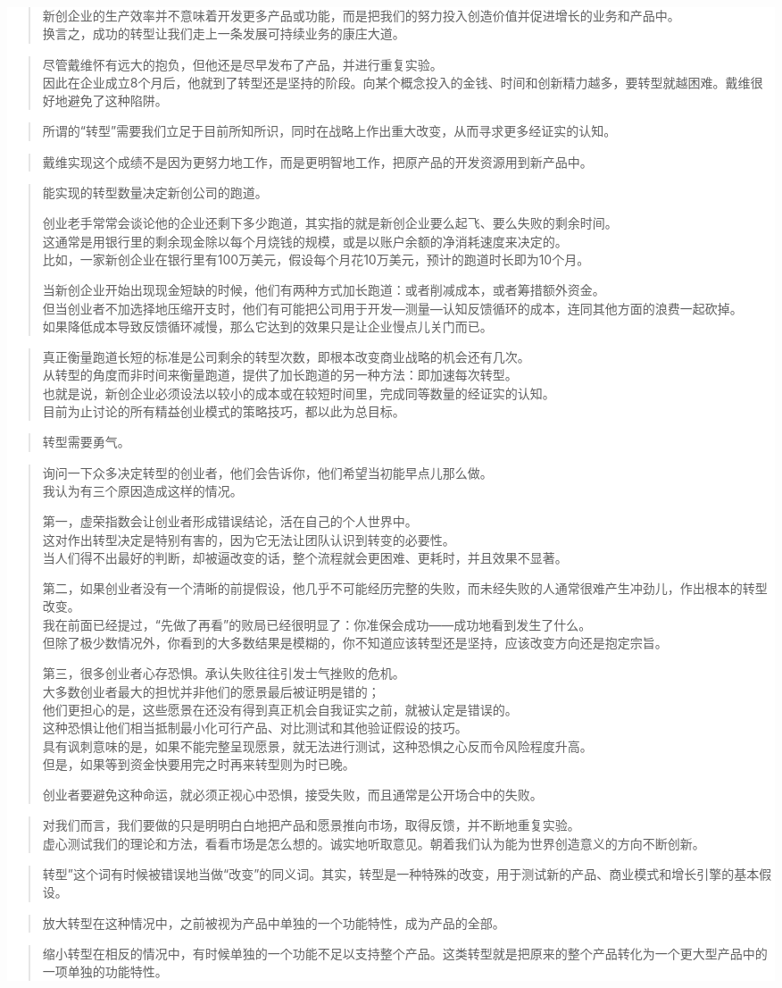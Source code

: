 > 新创企业的生产效率并不意味着开发更多产品或功能，而是把我们的努力投入创造价值并促进增长的业务和产品中。  
> 换言之，成功的转型让我们走上一条发展可持续业务的康庄大道。  

> 尽管戴维怀有远大的抱负，但他还是尽早发布了产品，并进行重复实验。  
> 因此在企业成立8个月后，他就到了转型还是坚持的阶段。向某个概念投入的金钱、时间和创新精力越多，要转型就越困难。戴维很好地避免了这种陷阱。  

> 所谓的“转型”需要我们立足于目前所知所识，同时在战略上作出重大改变，从而寻求更多经证实的认知。  

> 戴维实现这个成绩不是因为更努力地工作，而是更明智地工作，把原产品的开发资源用到新产品中。  

> 能实现的转型数量决定新创公司的跑道。  
> 
> 创业老手常常会谈论他的企业还剩下多少跑道，其实指的就是新创企业要么起飞、要么失败的剩余时间。  
> 这通常是用银行里的剩余现金除以每个月烧钱的规模，或是以账户余额的净消耗速度来决定的。  
> 比如，一家新创企业在银行里有100万美元，假设每个月花10万美元，预计的跑道时长即为10个月。  
> 
> 当新创企业开始出现现金短缺的时候，他们有两种方式加长跑道：或者削减成本，或者筹措额外资金。  
> 但当创业者不加选择地压缩开支时，他们有可能把公司用于开发—测量—认知反馈循环的成本，连同其他方面的浪费一起砍掉。  
> 如果降低成本导致反馈循环减慢，那么它达到的效果只是让企业慢点儿关门而已。  

> 真正衡量跑道长短的标准是公司剩余的转型次数，即根本改变商业战略的机会还有几次。  
> 从转型的角度而非时间来衡量跑道，提供了加长跑道的另一种方法：即加速每次转型。  
> 也就是说，新创企业必须设法以较小的成本或在较短时间里，完成同等数量的经证实的认知。  
> 目前为止讨论的所有精益创业模式的策略技巧，都以此为总目标。  

> 转型需要勇气。

> 询问一下众多决定转型的创业者，他们会告诉你，他们希望当初能早点儿那么做。  
> 我认为有三个原因造成这样的情况。  
> 
> 第一，虚荣指数会让创业者形成错误结论，活在自己的个人世界中。  
> 这对作出转型决定是特别有害的，因为它无法让团队认识到转变的必要性。  
> 当人们得不出最好的判断，却被逼改变的话，整个流程就会更困难、更耗时，并且效果不显著。  
> 
> 第二，如果创业者没有一个清晰的前提假设，他几乎不可能经历完整的失败，而未经失败的人通常很难产生冲劲儿，作出根本的转型改变。  
> 我在前面已经提过，​“先做了再看”的败局已经很明显了：你准保会成功——成功地看到发生了什么。  
> 但除了极少数情况外，你看到的大多数结果是模糊的，你不知道应该转型还是坚持，应该改变方向还是抱定宗旨。  
> 
> 第三，很多创业者心存恐惧。承认失败往往引发士气挫败的危机。  
> 大多数创业者最大的担忧并非他们的愿景最后被证明是错的；  
> 他们更担心的是，这些愿景在还没有得到真正机会自我证实之前，就被认定是错误的。  
> 这种恐惧让他们相当抵制最小化可行产品、对比测试和其他验证假设的技巧。  
> 具有讽刺意味的是，如果不能完整呈现愿景，就无法进行测试，这种恐惧之心反而令风险程度升高。  
> 但是，如果等到资金快要用完之时再来转型则为时已晚。  
> 
> 创业者要避免这种命运，就必须正视心中恐惧，接受失败，而且通常是公开场合中的失败。

> 对我们而言，我们要做的只是明明白白地把产品和愿景推向市场，取得反馈，并不断地重复实验。  
> 虚心测试我们的理论和方法，看看市场是怎么想的。诚实地听取意见。朝着我们认为能为世界创造意义的方向不断创新。  

> 转型”这个词有时候被错误地当做“改变”的同义词。其实，转型是一种特殊的改变，用于测试新的产品、商业模式和增长引擎的基本假设。

> 放大转型在这种情况中，之前被视为产品中单独的一个功能特性，成为产品的全部。

> 缩小转型在相反的情况中，有时候单独的一个功能不足以支持整个产品。这类转型就是把原来的整个产品转化为一个更大型产品中的一项单独的功能特性。
